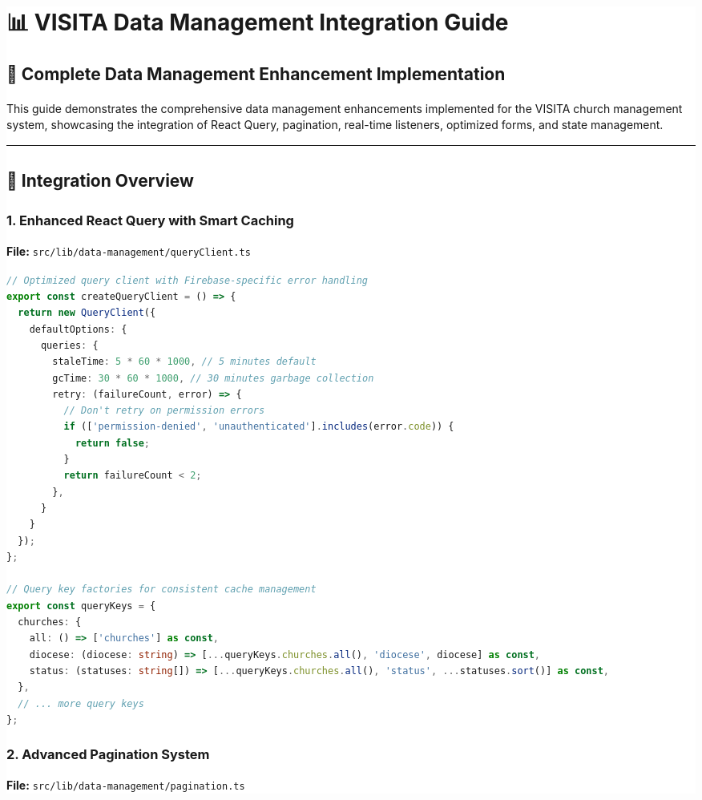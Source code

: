 # 📊 VISITA Data Management Integration Guide

## 🎯 **Complete Data Management Enhancement Implementation**

This guide demonstrates the comprehensive data management enhancements implemented for the VISITA church management system, showcasing the integration of React Query, pagination, real-time listeners, optimized forms, and state management.

---

## 🚀 **Integration Overview**

### **1. Enhanced React Query with Smart Caching**
**File:** `src/lib/data-management/queryClient.ts`

```typescript
// Optimized query client with Firebase-specific error handling
export const createQueryClient = () => {
  return new QueryClient({
    defaultOptions: {
      queries: {
        staleTime: 5 * 60 * 1000, // 5 minutes default
        gcTime: 30 * 60 * 1000, // 30 minutes garbage collection
        retry: (failureCount, error) => {
          // Don't retry on permission errors
          if (['permission-denied', 'unauthenticated'].includes(error.code)) {
            return false;
          }
          return failureCount < 2;
        },
      }
    }
  });
};

// Query key factories for consistent cache management
export const queryKeys = {
  churches: {
    all: () => ['churches'] as const,
    diocese: (diocese: string) => [...queryKeys.churches.all(), 'diocese', diocese] as const,
    status: (statuses: string[]) => [...queryKeys.churches.all(), 'status', ...statuses.sort()] as const,
  },
  // ... more query keys
};
```

### **2. Advanced Pagination System**
**File:** `src/lib/data-management/pagination.ts`
